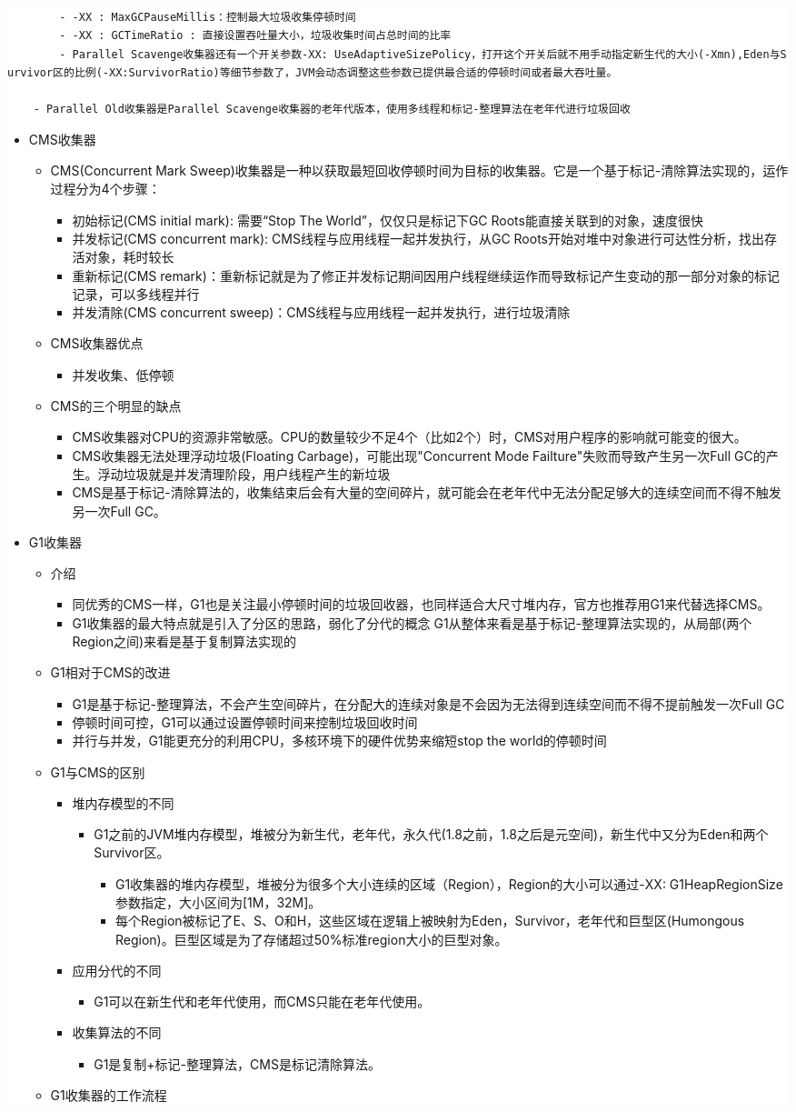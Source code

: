			- -XX : MaxGCPauseMillis：控制最大垃圾收集停顿时间
			- -XX : GCTimeRatio : 直接设置吞吐量大小，垃圾收集时间占总时间的比率
			- Parallel Scavenge收集器还有一个开关参数-XX: UseAdaptiveSizePolicy，打开这个开关后就不用手动指定新生代的大小(-Xmn),Eden与Survivor区的比例(-XX:SurvivorRatio)等细节参数了，JVM会动态调整这些参数已提供最合适的停顿时间或者最大吞吐量。

		- Parallel Old收集器是Parallel Scavenge收集器的老年代版本，使用多线程和标记-整理算法在老年代进行垃圾回收

- CMS收集器

	- CMS(Concurrent Mark Sweep)收集器是一种以获取最短回收停顿时间为目标的收集器。它是一个基于标记-清除算法实现的，运作过程分为4个步骤：

		- 初始标记(CMS initial mark): 需要“Stop The World”，仅仅只是标记下GC Roots能直接关联到的对象，速度很快
		- 并发标记(CMS concurrent mark): CMS线程与应用线程一起并发执行，从GC Roots开始对堆中对象进行可达性分析，找出存活对象，耗时较长
		- 重新标记(CMS remark)：重新标记就是为了修正并发标记期间因用户线程继续运作而导致标记产生变动的那一部分对象的标记记录，可以多线程并行
		- 并发清除(CMS concurrent sweep)：CMS线程与应用线程一起并发执行，进行垃圾清除

	- CMS收集器优点

		- 并发收集、低停顿

	- CMS的三个明显的缺点

		- CMS收集器对CPU的资源非常敏感。CPU的数量较少不足4个（比如2个）时，CMS对用户程序的影响就可能变的很大。
		- CMS收集器无法处理浮动垃圾(Floating Carbage)，可能出现"Concurrent Mode Failture"失败而导致产生另一次Full GC的产生。浮动垃圾就是并发清理阶段，用户线程产生的新垃圾
		- CMS是基于标记-清除算法的，收集结束后会有大量的空间碎片，就可能会在老年代中无法分配足够大的连续空间而不得不触发另一次Full GC。

- G1收集器

	- 介绍

		- 同优秀的CMS一样，G1也是关注最小停顿时间的垃圾回收器，也同样适合大尺寸堆内存，官方也推荐用G1来代替选择CMS。
		- G1收集器的最大特点就是引入了分区的思路，弱化了分代的概念
G1从整体来看是基于标记-整理算法实现的，从局部(两个Region之间)来看是基于复制算法实现的

	- G1相对于CMS的改进

		- G1是基于标记-整理算法，不会产生空间碎片，在分配大的连续对象是不会因为无法得到连续空间而不得不提前触发一次Full GC
		- 停顿时间可控，G1可以通过设置停顿时间来控制垃圾回收时间
		- 并行与并发，G1能更充分的利用CPU，多核环境下的硬件优势来缩短stop the world的停顿时间

	- G1与CMS的区别

		- 堆内存模型的不同

			- G1之前的JVM堆内存模型，堆被分为新生代，老年代，永久代(1.8之前，1.8之后是元空间)，新生代中又分为Eden和两个Survivor区。

				- G1收集器的堆内存模型，堆被分为很多个大小连续的区域（Region），Region的大小可以通过-XX: G1HeapRegionSize参数指定，大小区间为[1M，32M]。
				- 每个Region被标记了E、S、O和H，这些区域在逻辑上被映射为Eden，Survivor，老年代和巨型区(Humongous Region)。巨型区域是为了存储超过50%标准region大小的巨型对象。

		- 应用分代的不同

			- G1可以在新生代和老年代使用，而CMS只能在老年代使用。

		- 收集算法的不同

			- G1是复制+标记-整理算法，CMS是标记清除算法。

	- G1收集器的工作流程
